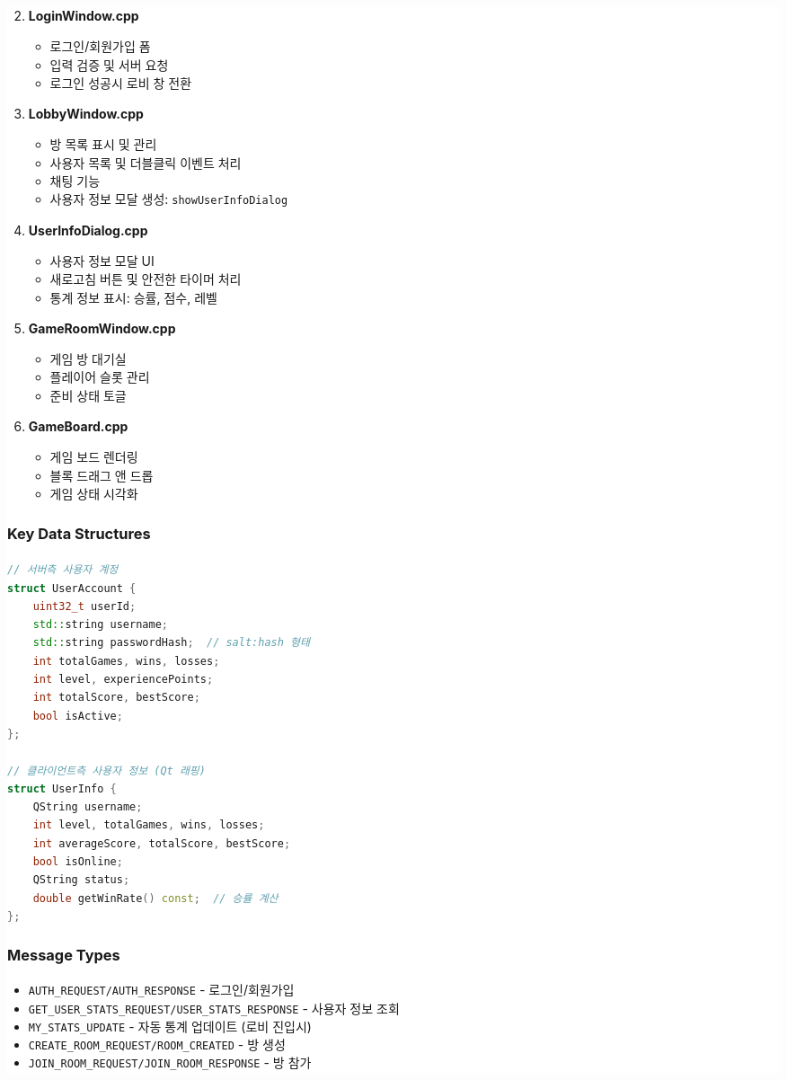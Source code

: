 2. **LoginWindow.cpp**
   - 로그인/회원가입 폼
   - 입력 검증 및 서버 요청
   - 로그인 성공시 로비 창 전환

3. **LobbyWindow.cpp**
   - 방 목록 표시 및 관리
   - 사용자 목록 및 더블클릭 이벤트 처리
   - 채팅 기능
   - 사용자 정보 모달 생성: `showUserInfoDialog`

4. **UserInfoDialog.cpp**
   - 사용자 정보 모달 UI
   - 새로고침 버튼 및 안전한 타이머 처리
   - 통계 정보 표시: 승률, 점수, 레벨

5. **GameRoomWindow.cpp**
   - 게임 방 대기실
   - 플레이어 슬롯 관리
   - 준비 상태 토글

6. **GameBoard.cpp**
   - 게임 보드 렌더링
   - 블록 드래그 앤 드롭
   - 게임 상태 시각화

### Key Data Structures
```cpp
// 서버측 사용자 계정
struct UserAccount {
    uint32_t userId;
    std::string username;
    std::string passwordHash;  // salt:hash 형태
    int totalGames, wins, losses;
    int level, experiencePoints;
    int totalScore, bestScore;
    bool isActive;
};

// 클라이언트측 사용자 정보 (Qt 래핑)
struct UserInfo {
    QString username;
    int level, totalGames, wins, losses;
    int averageScore, totalScore, bestScore;
    bool isOnline;
    QString status;
    double getWinRate() const;  // 승률 계산
};
```

### Message Types
- `AUTH_REQUEST/AUTH_RESPONSE` - 로그인/회원가입
- `GET_USER_STATS_REQUEST/USER_STATS_RESPONSE` - 사용자 정보 조회
- `MY_STATS_UPDATE` - 자동 통계 업데이트 (로비 진입시)
- `CREATE_ROOM_REQUEST/ROOM_CREATED` - 방 생성
- `JOIN_ROOM_REQUEST/JOIN_ROOM_RESPONSE` - 방 참가
